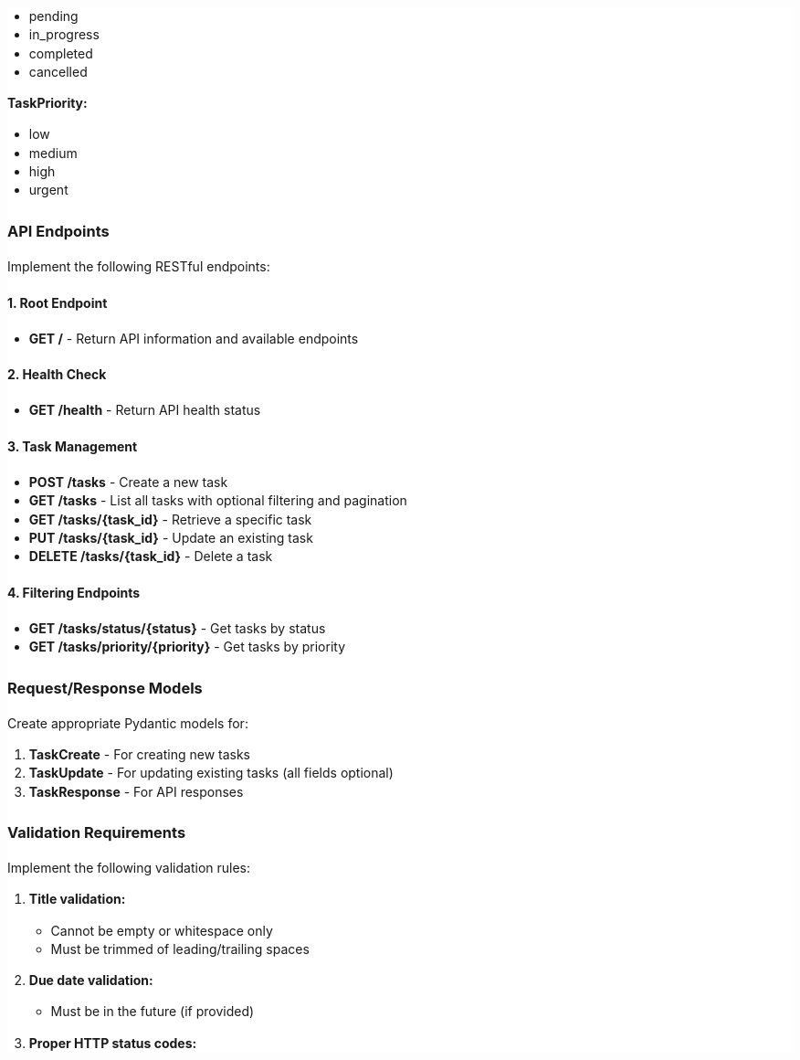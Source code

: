 - pending
- in_progress
- completed
- cancelled

**TaskPriority:**

- low
- medium
- high
- urgent

### API Endpoints

Implement the following RESTful endpoints:

#### 1. Root Endpoint

- **GET /** - Return API information and available endpoints

#### 2. Health Check

- **GET /health** - Return API health status

#### 3. Task Management

- **POST /tasks** - Create a new task
- **GET /tasks** - List all tasks with optional filtering and pagination
- **GET /tasks/{task_id}** - Retrieve a specific task
- **PUT /tasks/{task_id}** - Update an existing task
- **DELETE /tasks/{task_id}** - Delete a task

#### 4. Filtering Endpoints

- **GET /tasks/status/{status}** - Get tasks by status
- **GET /tasks/priority/{priority}** - Get tasks by priority

### Request/Response Models

Create appropriate Pydantic models for:

1. **TaskCreate** - For creating new tasks
2. **TaskUpdate** - For updating existing tasks (all fields optional)
3. **TaskResponse** - For API responses

### Validation Requirements

Implement the following validation rules:

1. **Title validation:**

   - Cannot be empty or whitespace only
   - Must be trimmed of leading/trailing spaces
2. **Due date validation:**

   - Must be in the future (if provided)
3. **Proper HTTP status codes:**
